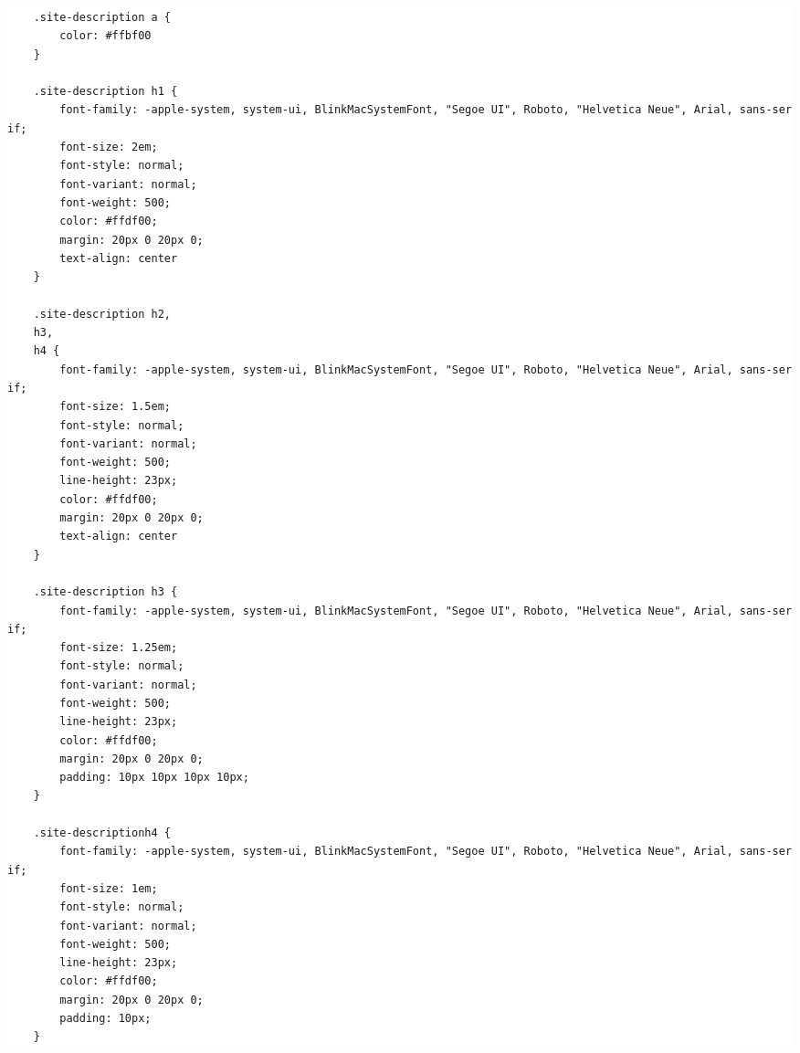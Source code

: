         .site-description a {
            color: #ffbf00
        }

        .site-description h1 {
            font-family: -apple-system, system-ui, BlinkMacSystemFont, "Segoe UI", Roboto, "Helvetica Neue", Arial, sans-serif;
            font-size: 2em;
            font-style: normal;
            font-variant: normal;
            font-weight: 500;
            color: #ffdf00;
            margin: 20px 0 20px 0;
            text-align: center
        }

        .site-description h2,
        h3,
        h4 {
            font-family: -apple-system, system-ui, BlinkMacSystemFont, "Segoe UI", Roboto, "Helvetica Neue", Arial, sans-serif;
            font-size: 1.5em;
            font-style: normal;
            font-variant: normal;
            font-weight: 500;
            line-height: 23px;
            color: #ffdf00;
            margin: 20px 0 20px 0;
            text-align: center
        }

        .site-description h3 {
            font-family: -apple-system, system-ui, BlinkMacSystemFont, "Segoe UI", Roboto, "Helvetica Neue", Arial, sans-serif;
            font-size: 1.25em;
            font-style: normal;
            font-variant: normal;
            font-weight: 500;
            line-height: 23px;
            color: #ffdf00;
            margin: 20px 0 20px 0;
            padding: 10px 10px 10px 10px;
        }

        .site-descriptionh4 {
            font-family: -apple-system, system-ui, BlinkMacSystemFont, "Segoe UI", Roboto, "Helvetica Neue", Arial, sans-serif;
            font-size: 1em;
            font-style: normal;
            font-variant: normal;
            font-weight: 500;
            line-height: 23px;
            color: #ffdf00;
            margin: 20px 0 20px 0;
            padding: 10px;
        }
